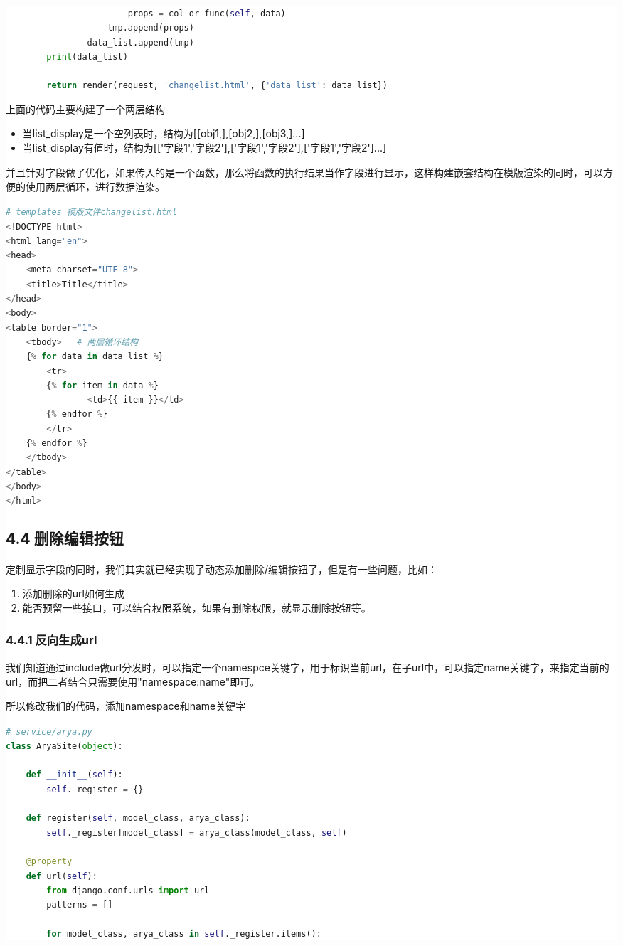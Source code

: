 ```python
                        props = col_or_func(self, data)
                    tmp.append(props)
                data_list.append(tmp)
        print(data_list)

        return render(request, 'changelist.html', {'data_list': data_list})
```
上面的代码主要构建了一个两层结构
- 当list_display是一个空列表时，结构为[[obj1,],[obj2,],[obj3,]...]
- 当list_display有值时，结构为[['字段1','字段2'],['字段1','字段2'],['字段1','字段2']...]

并且针对字段做了优化，如果传入的是一个函数，那么将函数的执行结果当作字段进行显示，这样构建嵌套结构在模版渲染的同时，可以方便的使用两层循环，进行数据渲染。

```python
# templates 模版文件changelist.html
<!DOCTYPE html>
<html lang="en">
<head>
    <meta charset="UTF-8">
    <title>Title</title>
</head>
<body>
<table border="1">
    <tbody>   # 两层循环结构
    {% for data in data_list %}
        <tr>
        {% for item in data %}  
                <td>{{ item }}</td>
        {% endfor %}
        </tr>
    {% endfor %}
    </tbody>
</table>
</body>
</html>
```

## 4.4 删除编辑按钮
定制显示字段的同时，我们其实就已经实现了动态添加删除/编辑按钮了，但是有一些问题，比如：
1. 添加删除的url如何生成
2. 能否预留一些接口，可以结合权限系统，如果有删除权限，就显示删除按钮等。

### 4.4.1 反向生成url
我们知道通过include做url分发时，可以指定一个namespce关键字，用于标识当前url，在子url中，可以指定name关键字，来指定当前的url，而把二者结合只需要使用"namespace:name"即可。

所以修改我们的代码，添加namespace和name关键字
```python
# service/arya.py
class AryaSite(object):

    def __init__(self):
        self._register = {}

    def register(self, model_class, arya_class):
        self._register[model_class] = arya_class(model_class, self)

    @property
    def url(self):
        from django.conf.urls import url
        patterns = []

        for model_class, arya_class in self._register.items():
```